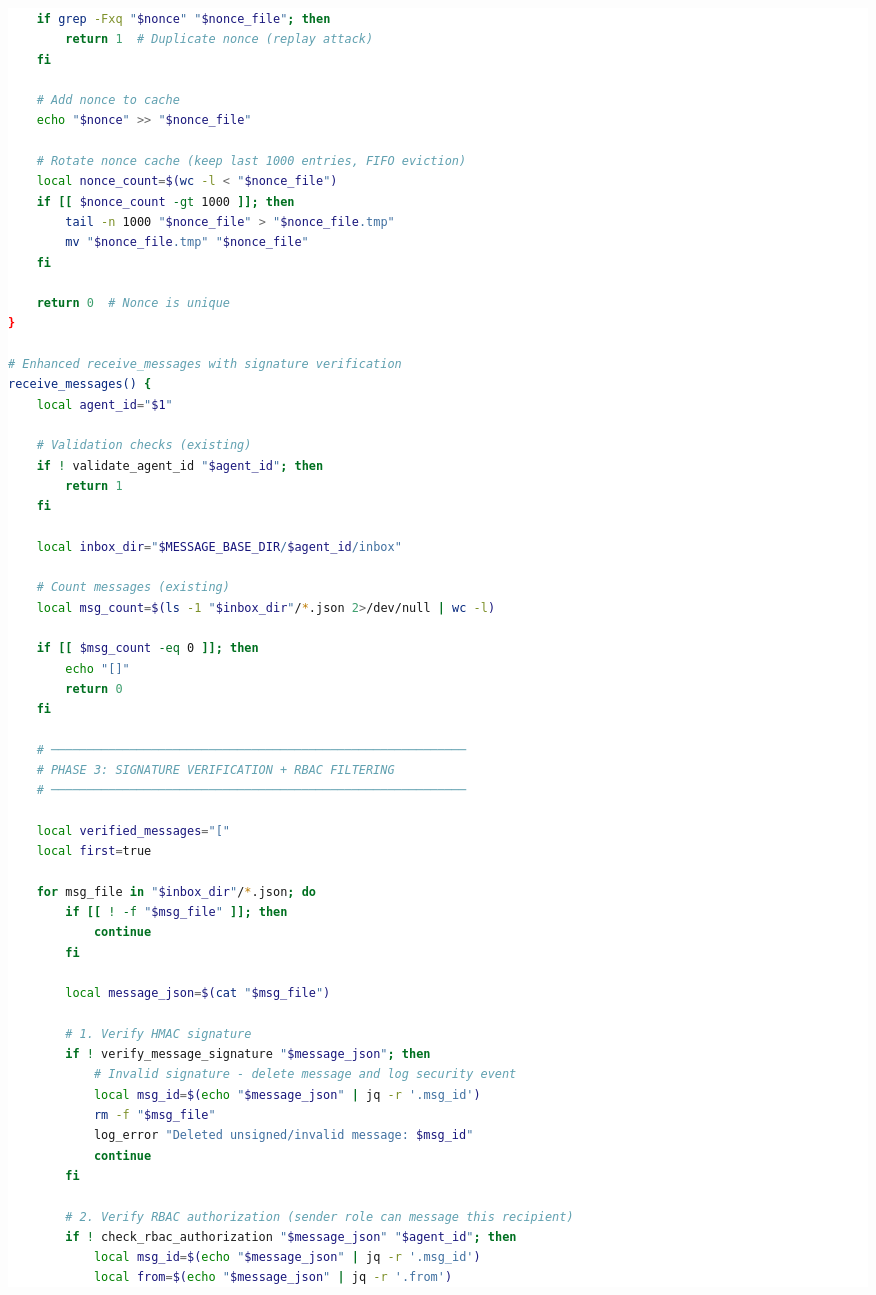 ```bash
    if grep -Fxq "$nonce" "$nonce_file"; then
        return 1  # Duplicate nonce (replay attack)
    fi

    # Add nonce to cache
    echo "$nonce" >> "$nonce_file"

    # Rotate nonce cache (keep last 1000 entries, FIFO eviction)
    local nonce_count=$(wc -l < "$nonce_file")
    if [[ $nonce_count -gt 1000 ]]; then
        tail -n 1000 "$nonce_file" > "$nonce_file.tmp"
        mv "$nonce_file.tmp" "$nonce_file"
    fi

    return 0  # Nonce is unique
}

# Enhanced receive_messages with signature verification
receive_messages() {
    local agent_id="$1"

    # Validation checks (existing)
    if ! validate_agent_id "$agent_id"; then
        return 1
    fi

    local inbox_dir="$MESSAGE_BASE_DIR/$agent_id/inbox"

    # Count messages (existing)
    local msg_count=$(ls -1 "$inbox_dir"/*.json 2>/dev/null | wc -l)

    if [[ $msg_count -eq 0 ]]; then
        echo "[]"
        return 0
    fi

    # ──────────────────────────────────────────────────────────
    # PHASE 3: SIGNATURE VERIFICATION + RBAC FILTERING
    # ──────────────────────────────────────────────────────────

    local verified_messages="["
    local first=true

    for msg_file in "$inbox_dir"/*.json; do
        if [[ ! -f "$msg_file" ]]; then
            continue
        fi

        local message_json=$(cat "$msg_file")

        # 1. Verify HMAC signature
        if ! verify_message_signature "$message_json"; then
            # Invalid signature - delete message and log security event
            local msg_id=$(echo "$message_json" | jq -r '.msg_id')
            rm -f "$msg_file"
            log_error "Deleted unsigned/invalid message: $msg_id"
            continue
        fi

        # 2. Verify RBAC authorization (sender role can message this recipient)
        if ! check_rbac_authorization "$message_json" "$agent_id"; then
            local msg_id=$(echo "$message_json" | jq -r '.msg_id')
            local from=$(echo "$message_json" | jq -r '.from')
```